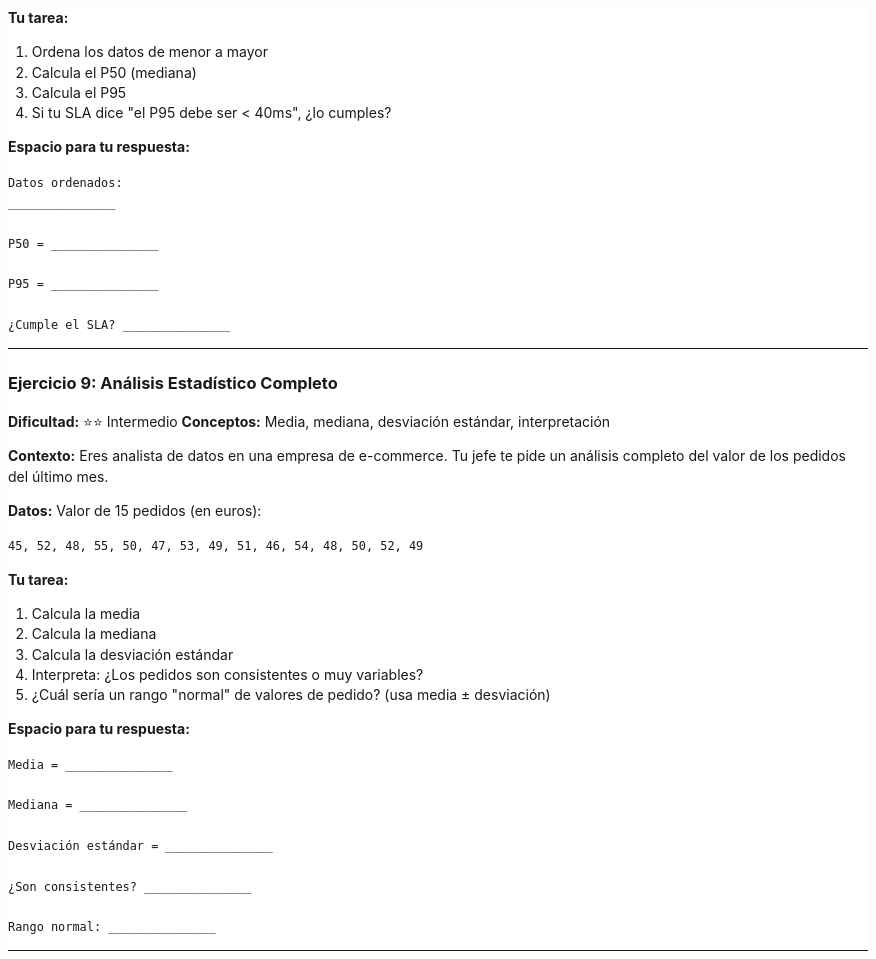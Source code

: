 **Tu tarea:**
1. Ordena los datos de menor a mayor
2. Calcula el P50 (mediana)
3. Calcula el P95
4. Si tu SLA dice "el P95 debe ser < 40ms", ¿lo cumples?

**Espacio para tu respuesta:**
```
Datos ordenados:
_______________

P50 = _______________

P95 = _______________

¿Cumple el SLA? _______________
```

---

### Ejercicio 9: Análisis Estadístico Completo
**Dificultad:** ⭐⭐ Intermedio
**Conceptos:** Media, mediana, desviación estándar, interpretación

**Contexto:**
Eres analista de datos en una empresa de e-commerce. Tu jefe te pide un análisis completo del valor de los pedidos del último mes.

**Datos:**
Valor de 15 pedidos (en euros):
```
45, 52, 48, 55, 50, 47, 53, 49, 51, 46, 54, 48, 50, 52, 49
```

**Tu tarea:**
1. Calcula la media
2. Calcula la mediana
3. Calcula la desviación estándar
4. Interpreta: ¿Los pedidos son consistentes o muy variables?
5. ¿Cuál sería un rango "normal" de valores de pedido? (usa media ± desviación)

**Espacio para tu respuesta:**
```
Media = _______________

Mediana = _______________

Desviación estándar = _______________

¿Son consistentes? _______________

Rango normal: _______________
```

---
